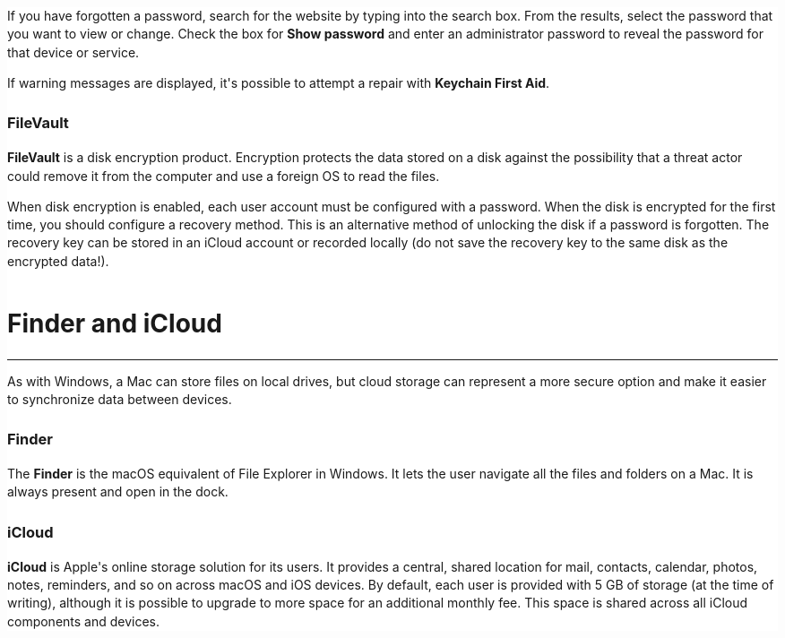 If you have forgotten a password, search for the website by typing into the search box. From the results, select the password that you want to view or change. Check the box for **Show password** and enter an administrator password to reveal the password for that device or service.

If warning messages are displayed, it's possible to attempt a repair with **Keychain First Aid**. 

### FileVault

**FileVault** is a disk encryption product. Encryption protects the data stored on a disk against the possibility that a threat actor could remove it from the computer and use a foreign OS to read the files.

When disk encryption is enabled, each user account must be configured with a password. When the disk is encrypted for the first time, you should configure a recovery method. This is an alternative method of unlocking the disk if a password is forgotten. The recovery key can be stored in an iCloud account or recorded locally (do not save the recovery key to the same disk as the encrypted data!).

# Finder and iCloud
----

As with Windows, a Mac can store files on local drives, but cloud storage can represent a more secure option and make it easier to synchronize data between devices.

### Finder

The **Finder** is the macOS equivalent of File Explorer in Windows. It lets the user navigate all the files and folders on a Mac. It is always present and open in the dock.

### iCloud

**iCloud** is Apple's online storage solution for its users. It provides a central, shared location for mail, contacts, calendar, photos, notes, reminders, and so on across macOS and iOS devices. By default, each user is provided with 5 GB of storage (at the time of writing), although it is possible to upgrade to more space for an additional monthly fee. This space is shared across all iCloud components and devices.
